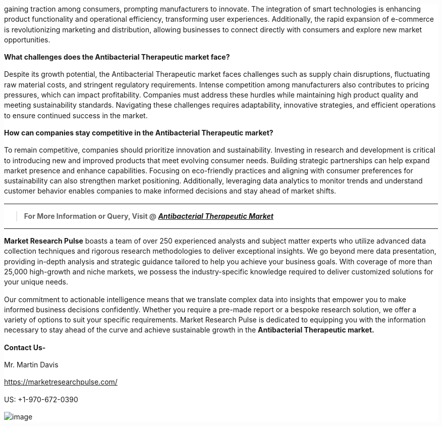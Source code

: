 gaining traction among consumers, prompting manufacturers to innovate. The integration of smart technologies is enhancing product functionality and operational efficiency, transforming user experiences. Additionally, the rapid expansion of e-commerce is revolutionizing marketing and distribution, allowing businesses to connect directly with consumers and explore new market opportunities.</p><p><strong>What challenges does the Antibacterial Therapeutic market face?</strong></p><p>Despite its growth potential, the Antibacterial Therapeutic market faces challenges such as supply chain disruptions, fluctuating raw material costs, and stringent regulatory requirements. Intense competition among manufacturers also contributes to pricing pressures, which can impact profitability. Companies must address these hurdles while maintaining high product quality and meeting sustainability standards. Navigating these challenges requires adaptability, innovative strategies, and efficient operations to ensure continued success in the market.</p><p><strong>How can companies stay competitive in the Antibacterial Therapeutic market?</strong></p><p>To remain competitive, companies should prioritize innovation and sustainability. Investing in research and development is critical to introducing new and improved products that meet evolving consumer needs. Building strategic partnerships can help expand market presence and enhance capabilities. Focusing on eco-friendly practices and aligning with consumer preferences for sustainability can also strengthen market positioning. Additionally, leveraging data analytics to monitor trends and understand customer behavior enables companies to make informed decisions and stay ahead of market shifts.</p><hr /><blockquote><p><strong>For More Information or Query, Visit @&nbsp;<em><a href="https://marketresearchpulse.com/report/105430/antibacterial-therapeutic-market?utm_source=Linkedin&utm_medium=0117">Antibacterial Therapeutic Market</a></em></strong></p></blockquote><hr /><p><strong>Market Research Pulse</strong> boasts a team of over 250 experienced analysts and subject matter experts who utilize advanced data collection techniques and rigorous research methodologies to deliver exceptional insights. We go beyond mere data presentation, providing in-depth analysis and strategic guidance tailored to help you achieve your business goals. With coverage of more than 25,000 high-growth and niche markets, we possess the industry-specific knowledge required to deliver customized solutions for your unique needs.</p><p>Our commitment to actionable intelligence means that we translate complex data into insights that empower you to make informed business decisions confidently. Whether you require a pre-made report or a bespoke research solution, we offer a variety of options to suit your specific requirements. Market Research Pulse is dedicated to equipping you with the information necessary to stay ahead of the curve and achieve sustainable growth in the <strong>Antibacterial Therapeutic market.</strong></p><p><strong>Contact Us-</strong></p><p>Mr. Martin Davis</p><p>https://marketresearchpulse.com/</p><p>US: +1-970-672-0390</p>
![image](https://github.com/user-attachments/assets/350b0e89-6073-4aa8-8298-5bc6f1ad18ff)
